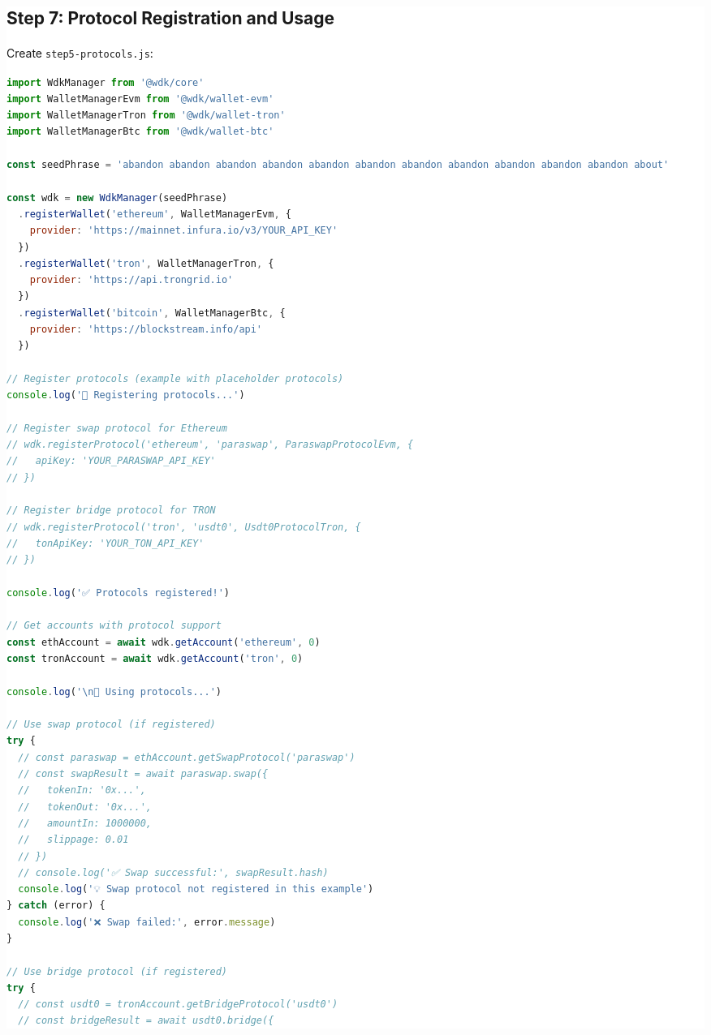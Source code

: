 ## Step 7: Protocol Registration and Usage

Create `step5-protocols.js`:

```javascript
import WdkManager from '@wdk/core'
import WalletManagerEvm from '@wdk/wallet-evm'
import WalletManagerTron from '@wdk/wallet-tron'
import WalletManagerBtc from '@wdk/wallet-btc'

const seedPhrase = 'abandon abandon abandon abandon abandon abandon abandon abandon abandon abandon abandon about'

const wdk = new WdkManager(seedPhrase)
  .registerWallet('ethereum', WalletManagerEvm, {
    provider: 'https://mainnet.infura.io/v3/YOUR_API_KEY'
  })
  .registerWallet('tron', WalletManagerTron, {
    provider: 'https://api.trongrid.io'
  })
  .registerWallet('bitcoin', WalletManagerBtc, {
    provider: 'https://blockstream.info/api'
  })

// Register protocols (example with placeholder protocols)
console.log('🔧 Registering protocols...')

// Register swap protocol for Ethereum
// wdk.registerProtocol('ethereum', 'paraswap', ParaswapProtocolEvm, {
//   apiKey: 'YOUR_PARASWAP_API_KEY'
// })

// Register bridge protocol for TRON
// wdk.registerProtocol('tron', 'usdt0', Usdt0ProtocolTron, {
//   tonApiKey: 'YOUR_TON_API_KEY'
// })

console.log('✅ Protocols registered!')

// Get accounts with protocol support
const ethAccount = await wdk.getAccount('ethereum', 0)
const tronAccount = await wdk.getAccount('tron', 0)

console.log('\n🔄 Using protocols...')

// Use swap protocol (if registered)
try {
  // const paraswap = ethAccount.getSwapProtocol('paraswap')
  // const swapResult = await paraswap.swap({
  //   tokenIn: '0x...',
  //   tokenOut: '0x...',
  //   amountIn: 1000000,
  //   slippage: 0.01
  // })
  // console.log('✅ Swap successful:', swapResult.hash)
  console.log('💡 Swap protocol not registered in this example')
} catch (error) {
  console.log('❌ Swap failed:', error.message)
}

// Use bridge protocol (if registered)
try {
  // const usdt0 = tronAccount.getBridgeProtocol('usdt0')
  // const bridgeResult = await usdt0.bridge({
```